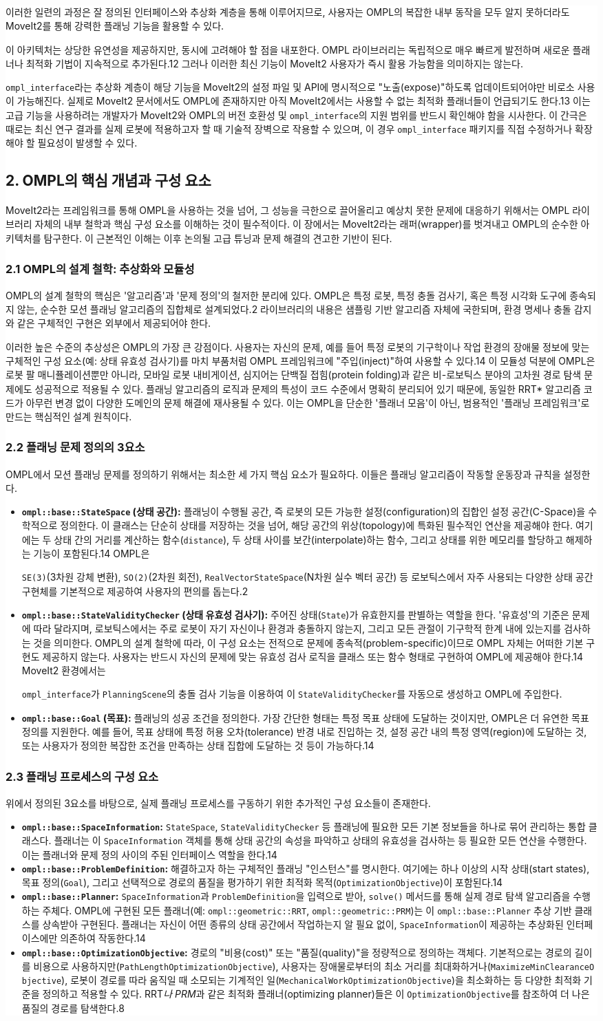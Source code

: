 이러한 일련의 과정은 잘 정의된 인터페이스와 추상화 계층을 통해 이루어지므로, 사용자는 OMPL의 복잡한 내부 동작을 모두 알지 못하더라도 MoveIt2를 통해 강력한 플래닝 기능을 활용할 수 있다.

이 아키텍처는 상당한 유연성을 제공하지만, 동시에 고려해야 할 점을 내포한다. OMPL 라이브러리는 독립적으로 매우 빠르게 발전하며 새로운 플래너나 최적화 기법이 지속적으로 추가된다.12 그러나 이러한 최신 기능이 MoveIt2 사용자가 즉시 활용 가능함을 의미하지는 않는다. 

`ompl_interface`라는 추상화 계층이 해당 기능을 MoveIt2의 설정 파일 및 API에 명시적으로 "노출(expose)"하도록 업데이트되어야만 비로소 사용이 가능해진다. 실제로 MoveIt2 문서에서도 OMPL에 존재하지만 아직 MoveIt2에서는 사용할 수 없는 최적화 플래너들이 언급되기도 한다.13 이는 고급 기능을 사용하려는 개발자가 MoveIt2와 OMPL의 버전 호환성 및 `ompl_interface`의 지원 범위를 반드시 확인해야 함을 시사한다. 이 간극은 때로는 최신 연구 결과를 실제 로봇에 적용하고자 할 때 기술적 장벽으로 작용할 수 있으며, 이 경우 `ompl_interface` 패키지를 직접 수정하거나 확장해야 할 필요성이 발생할 수 있다.

## 2.  OMPL의 핵심 개념과 구성 요소

MoveIt2라는 프레임워크를 통해 OMPL을 사용하는 것을 넘어, 그 성능을 극한으로 끌어올리고 예상치 못한 문제에 대응하기 위해서는 OMPL 라이브러리 자체의 내부 철학과 핵심 구성 요소를 이해하는 것이 필수적이다. 이 장에서는 MoveIt2라는 래퍼(wrapper)를 벗겨내고 OMPL의 순수한 아키텍처를 탐구한다. 이 근본적인 이해는 이후 논의될 고급 튜닝과 문제 해결의 견고한 기반이 된다.

### 2.1  OMPL의 설계 철학: 추상화와 모듈성

OMPL의 설계 철학의 핵심은 '알고리즘'과 '문제 정의'의 철저한 분리에 있다. OMPL은 특정 로봇, 특정 충돌 검사기, 혹은 특정 시각화 도구에 종속되지 않는, 순수한 모션 플래닝 알고리즘의 집합체로 설계되었다.2 라이브러리의 내용은 샘플링 기반 알고리즘 자체에 국한되며, 환경 명세나 충돌 감지와 같은 구체적인 구현은 외부에서 제공되어야 한다.

이러한 높은 수준의 추상성은 OMPL의 가장 큰 강점이다. 사용자는 자신의 문제, 예를 들어 특정 로봇의 기구학이나 작업 환경의 장애물 정보에 맞는 구체적인 구성 요소(예: 상태 유효성 검사기)를 마치 부품처럼 OMPL 프레임워크에 "주입(inject)"하여 사용할 수 있다.14 이 모듈성 덕분에 OMPL은 로봇 팔 매니퓰레이션뿐만 아니라, 모바일 로봇 내비게이션, 심지어는 단백질 접힘(protein folding)과 같은 비-로보틱스 분야의 고차원 경로 탐색 문제에도 성공적으로 적용될 수 있다. 플래닝 알고리즘의 로직과 문제의 특성이 코드 수준에서 명확히 분리되어 있기 때문에, 동일한 RRT* 알고리즘 코드가 아무런 변경 없이 다양한 도메인의 문제 해결에 재사용될 수 있다. 이는 OMPL을 단순한 '플래너 모음'이 아닌, 범용적인 '플래닝 프레임워크'로 만드는 핵심적인 설계 원칙이다.

### 2.2  플래닝 문제 정의의 3요소

OMPL에서 모션 플래닝 문제를 정의하기 위해서는 최소한 세 가지 핵심 요소가 필요하다. 이들은 플래닝 알고리즘이 작동할 운동장과 규칙을 설정한다.

- **`ompl::base::StateSpace` (상태 공간):** 플래닝이 수행될 공간, 즉 로봇의 모든 가능한 설정(configuration)의 집합인 설정 공간(C-Space)을 수학적으로 정의한다. 이 클래스는 단순히 상태를 저장하는 것을 넘어, 해당 공간의 위상(topology)에 특화된 필수적인 연산을 제공해야 한다. 여기에는 두 상태 간의 거리를 계산하는 함수(`distance`), 두 상태 사이를 보간(interpolate)하는 함수, 그리고 상태를 위한 메모리를 할당하고 해제하는 기능이 포함된다.14 OMPL은 

  `SE(3)`(3차원 강체 변환), `SO(2)`(2차원 회전), `RealVectorStateSpace`(N차원 실수 벡터 공간) 등 로보틱스에서 자주 사용되는 다양한 상태 공간 구현체를 기본적으로 제공하여 사용자의 편의를 돕는다.2

- **`ompl::base::StateValidityChecker` (상태 유효성 검사기):** 주어진 상태(`State`)가 유효한지를 판별하는 역할을 한다. '유효성'의 기준은 문제에 따라 달라지며, 로보틱스에서는 주로 로봇이 자기 자신이나 환경과 충돌하지 않는지, 그리고 모든 관절이 기구학적 한계 내에 있는지를 검사하는 것을 의미한다. OMPL의 설계 철학에 따라, 이 구성 요소는 전적으로 문제에 종속적(problem-specific)이므로 OMPL 자체는 어떠한 기본 구현도 제공하지 않는다. 사용자는 반드시 자신의 문제에 맞는 유효성 검사 로직을 클래스 또는 함수 형태로 구현하여 OMPL에 제공해야 한다.14 MoveIt2 환경에서는 

  `ompl_interface`가 `PlanningScene`의 충돌 검사 기능을 이용하여 이 `StateValidityChecker`를 자동으로 생성하고 OMPL에 주입한다.

- **`ompl::base::Goal` (목표):** 플래닝의 성공 조건을 정의한다. 가장 간단한 형태는 특정 목표 상태에 도달하는 것이지만, OMPL은 더 유연한 목표 정의를 지원한다. 예를 들어, 목표 상태에 특정 허용 오차(tolerance) 반경 내로 진입하는 것, 설정 공간 내의 특정 영역(region)에 도달하는 것, 또는 사용자가 정의한 복잡한 조건을 만족하는 상태 집합에 도달하는 것 등이 가능하다.14

### 2.3  플래닝 프로세스의 구성 요소

위에서 정의된 3요소를 바탕으로, 실제 플래닝 프로세스를 구동하기 위한 추가적인 구성 요소들이 존재한다.

- **`ompl::base::SpaceInformation`:** `StateSpace`, `StateValidityChecker` 등 플래닝에 필요한 모든 기본 정보들을 하나로 묶어 관리하는 통합 클래스다. 플래너는 이 `SpaceInformation` 객체를 통해 상태 공간의 속성을 파악하고 상태의 유효성을 검사하는 등 필요한 모든 연산을 수행한다. 이는 플래너와 문제 정의 사이의 주된 인터페이스 역할을 한다.14
- **`ompl::base::ProblemDefinition`:** 해결하고자 하는 구체적인 플래닝 "인스턴스"를 명시한다. 여기에는 하나 이상의 시작 상태(start states), 목표 정의(`Goal`), 그리고 선택적으로 경로의 품질을 평가하기 위한 최적화 목적(`OptimizationObjective`)이 포함된다.14
- **`ompl::base::Planner`:** `SpaceInformation`과 `ProblemDefinition`을 입력으로 받아, `solve()` 메서드를 통해 실제 경로 탐색 알고리즘을 수행하는 주체다. OMPL에 구현된 모든 플래너(예: `ompl::geometric::RRT`, `ompl::geometric::PRM`)는 이 `ompl::base::Planner` 추상 기반 클래스를 상속받아 구현된다. 플래너는 자신이 어떤 종류의 상태 공간에서 작업하는지 알 필요 없이, `SpaceInformation`이 제공하는 추상화된 인터페이스에만 의존하여 작동한다.14
- **`ompl::base::OptimizationObjective`:** 경로의 "비용(cost)" 또는 "품질(quality)"을 정량적으로 정의하는 객체다. 기본적으로는 경로의 길이를 비용으로 사용하지만(`PathLengthOptimizationObjective`), 사용자는 장애물로부터의 최소 거리를 최대화하거나(`MaximizeMinClearanceObjective`), 로봇이 경로를 따라 움직일 때 소모되는 기계적인 일(`MechanicalWorkOptimizationObjective`)을 최소화하는 등 다양한 최적화 기준을 정의하고 적용할 수 있다. RRT*나 PRM*과 같은 최적화 플래너(optimizing planner)들은 이 `OptimizationObjective`를 참조하여 더 나은 품질의 경로를 탐색한다.8